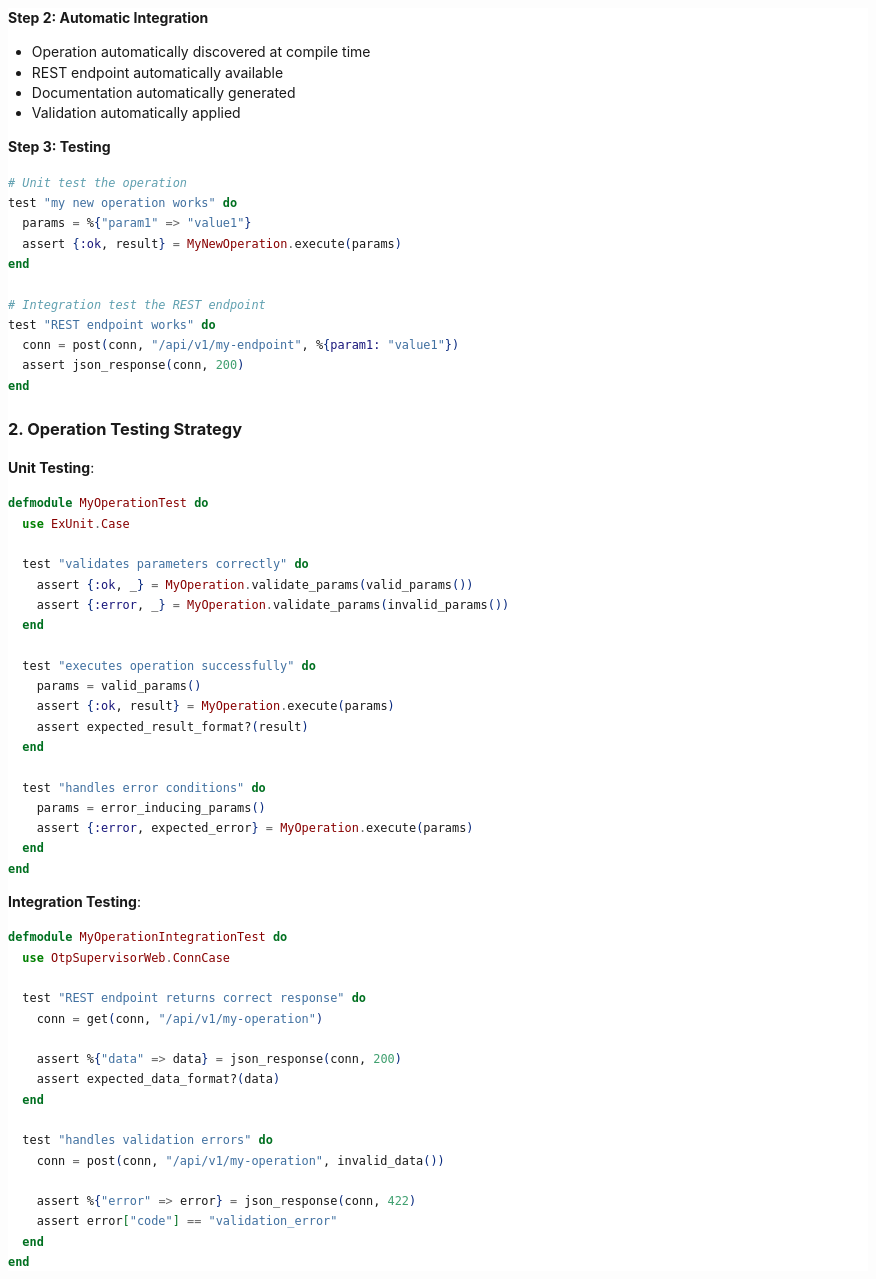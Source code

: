 **Step 2: Automatic Integration**
- Operation automatically discovered at compile time
- REST endpoint automatically available
- Documentation automatically generated
- Validation automatically applied

**Step 3: Testing**
```elixir
# Unit test the operation
test "my new operation works" do
  params = %{"param1" => "value1"}
  assert {:ok, result} = MyNewOperation.execute(params)
end

# Integration test the REST endpoint
test "REST endpoint works" do
  conn = post(conn, "/api/v1/my-endpoint", %{param1: "value1"})
  assert json_response(conn, 200)
end
```

### **2. Operation Testing Strategy**

**Unit Testing**:
```elixir
defmodule MyOperationTest do
  use ExUnit.Case
  
  test "validates parameters correctly" do
    assert {:ok, _} = MyOperation.validate_params(valid_params())
    assert {:error, _} = MyOperation.validate_params(invalid_params())
  end
  
  test "executes operation successfully" do
    params = valid_params()
    assert {:ok, result} = MyOperation.execute(params)
    assert expected_result_format?(result)
  end
  
  test "handles error conditions" do
    params = error_inducing_params()
    assert {:error, expected_error} = MyOperation.execute(params)
  end
end
```

**Integration Testing**:
```elixir
defmodule MyOperationIntegrationTest do
  use OtpSupervisorWeb.ConnCase
  
  test "REST endpoint returns correct response" do
    conn = get(conn, "/api/v1/my-operation")
    
    assert %{"data" => data} = json_response(conn, 200)
    assert expected_data_format?(data)
  end
  
  test "handles validation errors" do
    conn = post(conn, "/api/v1/my-operation", invalid_data())
    
    assert %{"error" => error} = json_response(conn, 422)
    assert error["code"] == "validation_error"
  end
end
```